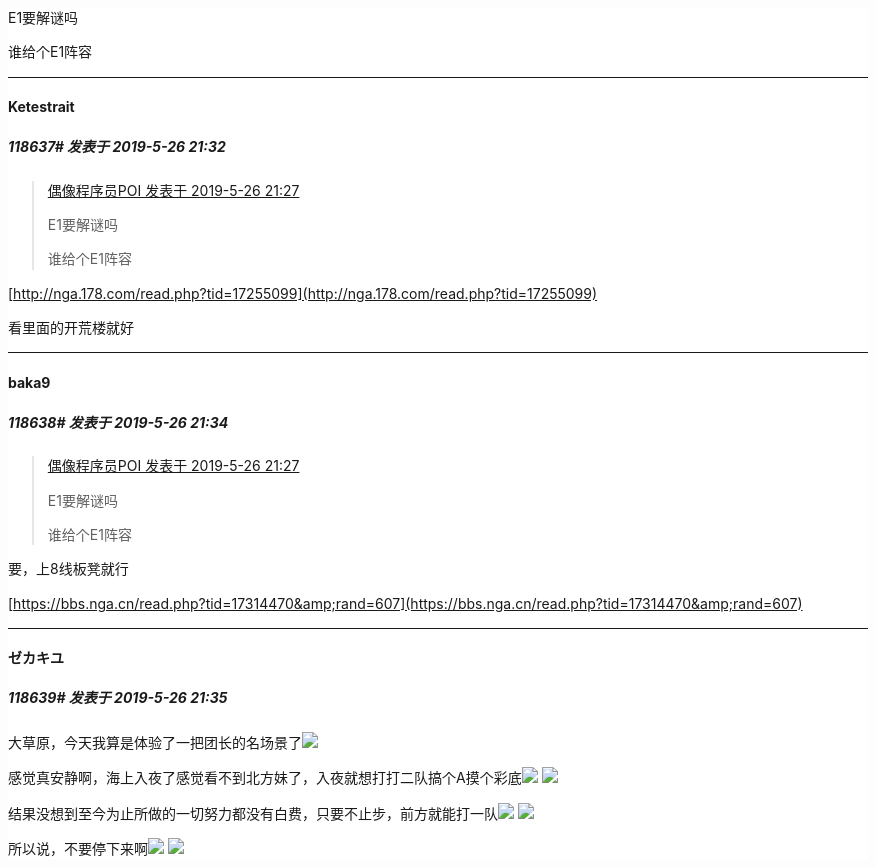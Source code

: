 
E1要解谜吗

谁给个E1阵容


-----

####  Ketestrait  
##### 118637#       发表于 2019-5-26 21:32


<blockquote><a href="httphttps://bbs.saraba1st.com/2b/forum.php?mod=redirect&amp;goto=findpost&amp;pid=43862891&amp;ptid=930880" target="_blank">偶像程序员POI 发表于 2019-5-26 21:27</a>

E1要解谜吗

谁给个E1阵容</blockquote>
[http://nga.178.com/read.php?tid=17255099](http://nga.178.com/read.php?tid=17255099)


看里面的开荒楼就好


-----

####  baka9  
##### 118638#       发表于 2019-5-26 21:34


<blockquote><a href="httphttps://bbs.saraba1st.com/2b/forum.php?mod=redirect&amp;goto=findpost&amp;pid=43862891&amp;ptid=930880" target="_blank">偶像程序员POI 发表于 2019-5-26 21:27</a>

E1要解谜吗

谁给个E1阵容</blockquote>
要，上8线板凳就行

[https://bbs.nga.cn/read.php?tid=17314470&amp;rand=607](https://bbs.nga.cn/read.php?tid=17314470&amp;rand=607)


-----

####  ゼカキユ  
##### 118639#       发表于 2019-5-26 21:35


大草原，今天我算是体验了一把团长的名场景了<img src="https://static.saraba1st.com/image/smiley/face2017/068.png" referrerpolicy="no-referrer">

感觉真安静啊，海上入夜了感觉看不到北方妹了，入夜就想打打二队搞个A摸个彩底<img src="https://static.saraba1st.com/image/smiley/face2017/090.png" referrerpolicy="no-referrer">
<img src="http://ww1.sinaimg.cn/large/4d48dc9cgy1g3f1e1olbdj20xc0k0x6p.jpg" referrerpolicy="no-referrer">

结果没想到至今为止所做的一切努力都没有白费，只要不止步，前方就能打一队<img src="https://static.saraba1st.com/image/smiley/face2017/110.png" referrerpolicy="no-referrer">
<img src="http://ww1.sinaimg.cn/large/4d48dc9cgy1g3f1etwzufj20xc0k0e81.jpg" referrerpolicy="no-referrer">

所以说，不要停下来啊<img src="https://static.saraba1st.com/image/smiley/face2017/153.png" referrerpolicy="no-referrer">
<img src="http://ww1.sinaimg.cn/large/4d48dc9cgy1g3f1f6160kj20xc0k07wh.jpg" referrerpolicy="no-referrer">
